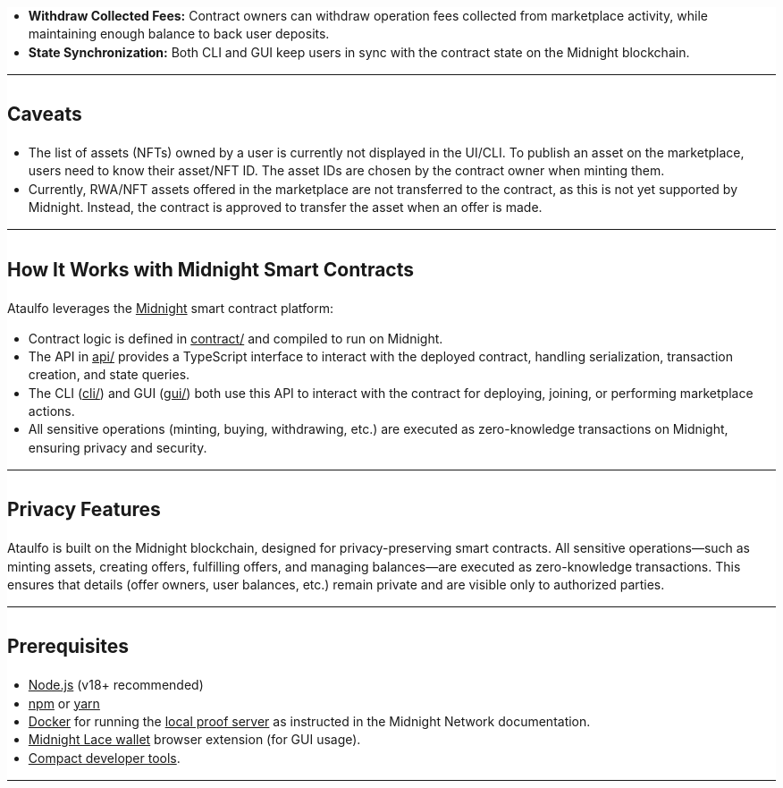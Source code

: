 - **Withdraw Collected Fees:** Contract owners can withdraw operation fees collected from marketplace activity, while maintaining enough balance to back user deposits.
- **State Synchronization:** Both CLI and GUI keep users in sync with the contract state on the Midnight blockchain.

---

## Caveats

- The list of assets (NFTs) owned by a user is currently not displayed in the UI/CLI. To publish an asset on the marketplace, users need to know their asset/NFT ID. The asset IDs are chosen by the contract owner when minting them.
- Currently, RWA/NFT assets offered in the marketplace are not transferred to the contract, as this is not yet supported by Midnight. Instead, the contract is approved to transfer the asset when an offer is made.

---

## How It Works with Midnight Smart Contracts

Ataulfo leverages the [Midnight](https://midnight.network/) smart contract platform:

- Contract logic is defined in [contract/](contract/) and compiled to run on Midnight.
- The API in [api/](api/) provides a TypeScript interface to interact with the deployed contract, handling serialization, transaction creation, and state queries.
- The CLI ([cli/](cli/)) and GUI ([gui/](gui/)) both use this API to interact with the contract for deploying, joining, or performing marketplace actions.
- All sensitive operations (minting, buying, withdrawing, etc.) are executed as zero-knowledge transactions on Midnight, ensuring privacy and security.

---

## Privacy Features

Ataulfo is built on the Midnight blockchain, designed for privacy-preserving smart contracts. All sensitive operations—such as minting assets, creating offers, fulfilling offers, and managing balances—are executed as zero-knowledge transactions. This ensures that details (offer owners, user balances, etc.) remain private and are visible only to authorized parties.

---

## Prerequisites

- [Node.js](https://nodejs.org/) (v18+ recommended)
- [npm](https://www.npmjs.com/) or [yarn](https://yarnpkg.com/)
- [Docker](https://www.docker.com/) for running the [local proof server](https://docs.midnight.network/quickstart/builder-quickstart#install-docker-desktop) as instructed in the Midnight Network documentation.
- [Midnight Lace wallet](https://chromewebstore.google.com/detail/lace-beta/hgeekaiplokcnmakghbdfbgnlfheichg) browser extension (for GUI usage).
- [Compact developer tools](https://docs.midnight.network/blog/compact-developer-tools).
---
